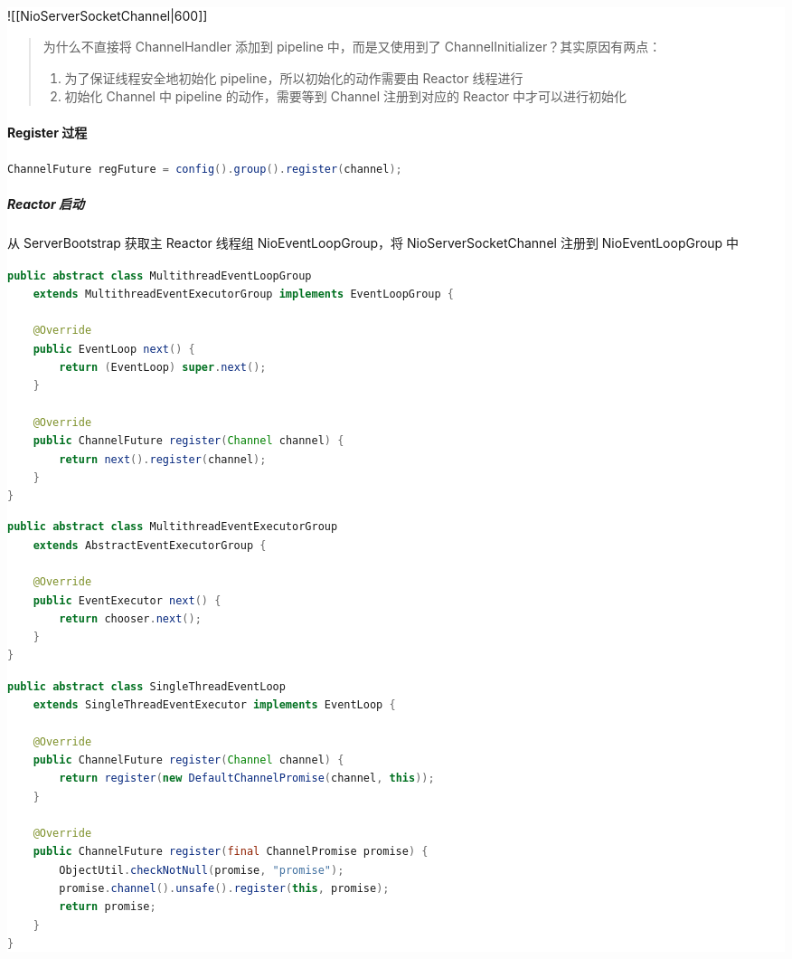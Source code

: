![[NioServerSocketChannel|600]]

> 为什么不直接将 ChannelHandler 添加到 pipeline 中，而是又使用到了 ChannelInitializer？其实原因有两点：
> 1. 为了保证线程安全地初始化 pipeline，所以初始化的动作需要由 Reactor 线程进行
> 2. 初始化 Channel 中 pipeline 的动作，需要等到 Channel 注册到对应的 Reactor 中才可以进行初始化

#### Register 过程

```java
ChannelFuture regFuture = config().group().register(channel);
```

##### Reactor 启动

从 ServerBootstrap 获取主 Reactor 线程组 NioEventLoopGroup，将 NioServerSocketChannel 注册到 NioEventLoopGroup 中

```java
public abstract class MultithreadEventLoopGroup
	extends MultithreadEventExecutorGroup implements EventLoopGroup {

	@Override
	public EventLoop next() {
	    return (EventLoop) super.next();
	}

	@Override
	public ChannelFuture register(Channel channel) {
	    return next().register(channel);
	}
}
```

```java
public abstract class MultithreadEventExecutorGroup
	extends AbstractEventExecutorGroup {

	@Override
	public EventExecutor next() {
	    return chooser.next();
	}
}
```

```java
public abstract class SingleThreadEventLoop
	extends SingleThreadEventExecutor implements EventLoop {

	@Override
	public ChannelFuture register(Channel channel) {
	    return register(new DefaultChannelPromise(channel, this));
	}

	@Override
	public ChannelFuture register(final ChannelPromise promise) {
	    ObjectUtil.checkNotNull(promise, "promise");
	    promise.channel().unsafe().register(this, promise);
	    return promise;
	}
}
```
